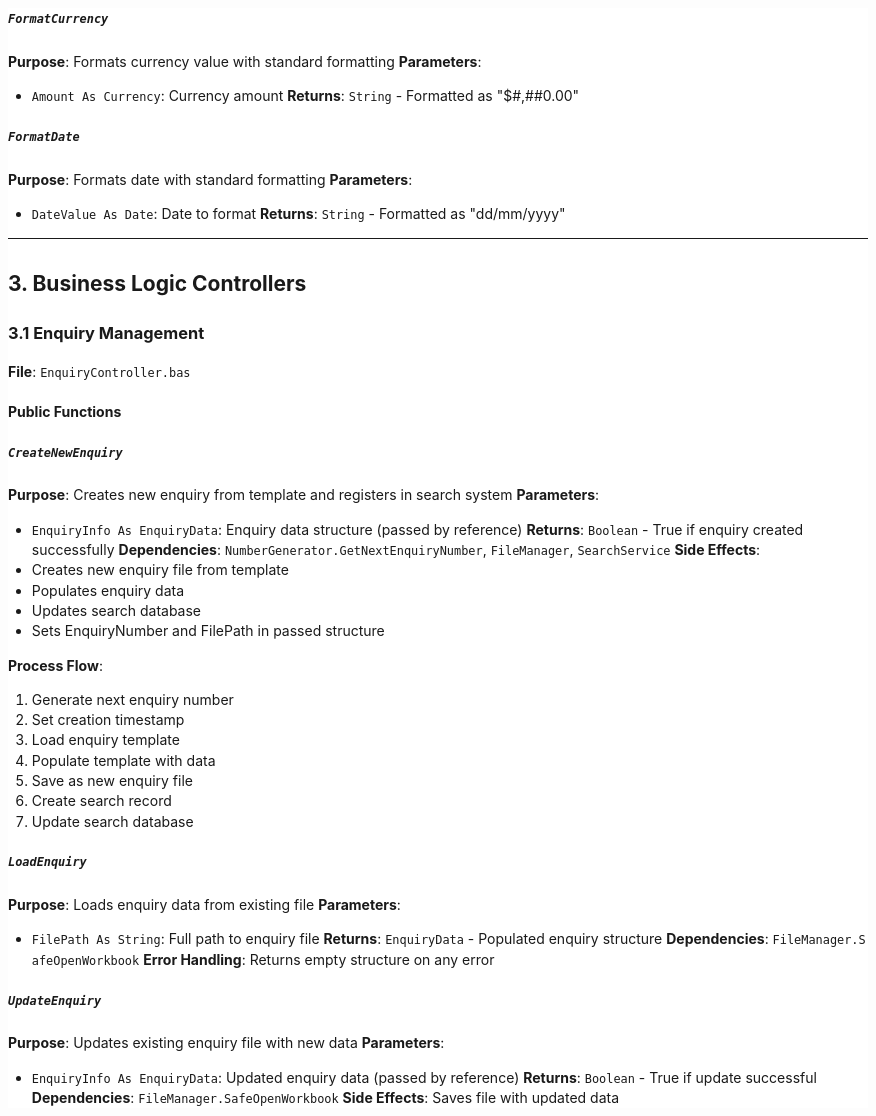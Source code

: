 ##### `FormatCurrency`
**Purpose**: Formats currency value with standard formatting
**Parameters**:
- `Amount As Currency`: Currency amount
**Returns**: `String` - Formatted as "$#,##0.00"

##### `FormatDate`
**Purpose**: Formats date with standard formatting
**Parameters**:
- `DateValue As Date`: Date to format
**Returns**: `String` - Formatted as "dd/mm/yyyy"

---

## 3. Business Logic Controllers

### 3.1 Enquiry Management

**File**: `EnquiryController.bas`

#### Public Functions

##### `CreateNewEnquiry`
**Purpose**: Creates new enquiry from template and registers in search system
**Parameters**:
- `EnquiryInfo As EnquiryData`: Enquiry data structure (passed by reference)
**Returns**: `Boolean` - True if enquiry created successfully
**Dependencies**: `NumberGenerator.GetNextEnquiryNumber`, `FileManager`, `SearchService`
**Side Effects**:
- Creates new enquiry file from template
- Populates enquiry data
- Updates search database
- Sets EnquiryNumber and FilePath in passed structure

**Process Flow**:
1. Generate next enquiry number
2. Set creation timestamp
3. Load enquiry template
4. Populate template with data
5. Save as new enquiry file
6. Create search record
7. Update search database

##### `LoadEnquiry`
**Purpose**: Loads enquiry data from existing file
**Parameters**:
- `FilePath As String`: Full path to enquiry file
**Returns**: `EnquiryData` - Populated enquiry structure
**Dependencies**: `FileManager.SafeOpenWorkbook`
**Error Handling**: Returns empty structure on any error

##### `UpdateEnquiry`
**Purpose**: Updates existing enquiry file with new data
**Parameters**:
- `EnquiryInfo As EnquiryData`: Updated enquiry data (passed by reference)
**Returns**: `Boolean` - True if update successful
**Dependencies**: `FileManager.SafeOpenWorkbook`
**Side Effects**: Saves file with updated data
